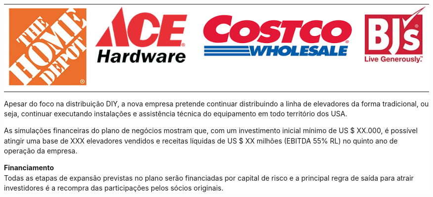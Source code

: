 <table style="width:100%">
  <tr>
    <th><img src="img/Home Depot logo low.png"></th> 
    <th><img src="img/Ace_Hardware_Logo_low_2.png"></th> 
    <th><img src="img/Costco.png"></th> 
    <th><img src="img/bjs_logo_new_2.jpg"></th> 
        </tr>
</table>

Apesar do  foco na distribuição DIY, a nova empresa pretende continuar distribuindo a linha de elevadores da forma tradicional, ou seja, continuar executando instalações e assistência técnica do equipamento em todo território dos USA.

As simulações financeiras do plano de negócios mostram que, com um investimento inicial mínimo de US $ XX.000, é possível atingir uma base de XXX elevadores vendidos e receitas líquidas de US $ XX milhões (EBITDA 55% RL) no quinto ano de operação da empresa. 

**Financiamento** <br> 
Todas as etapas de expansão previstas no plano serão financiadas por capital de risco e a principal regra de saída para atrair investidores é a recompra das participações pelos sócios originais. 
